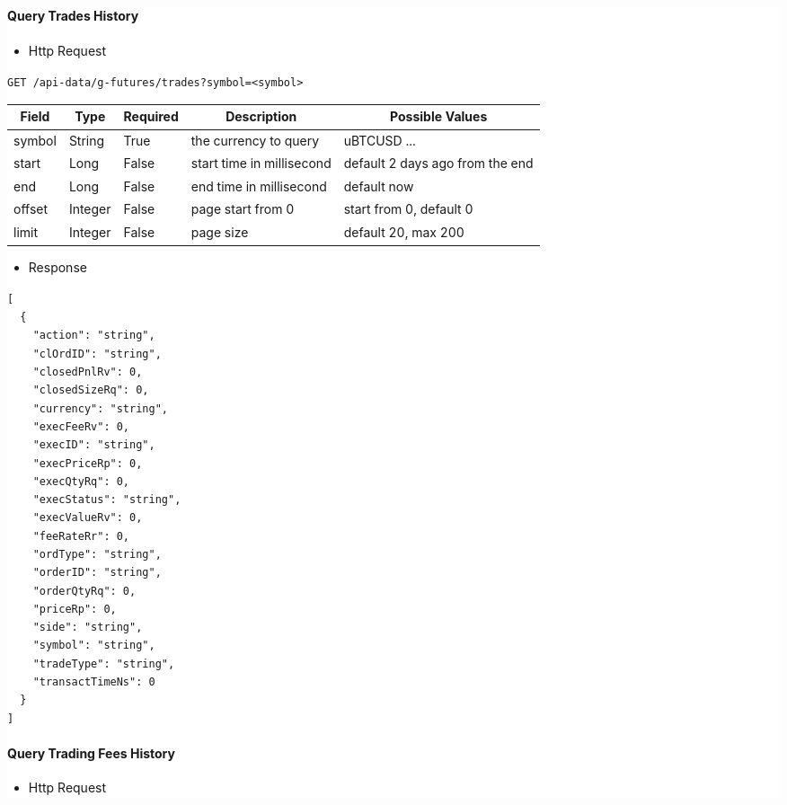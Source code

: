 <a name="futureDataTradesHist"/>

#### Query Trades History

* Http Request

```
GET /api-data/g-futures/trades?symbol=<symbol>
```

| Field    | Type           | Required | Description               | Possible Values                 |
|----------|----------------|----------|---------------------------|---------------------------------|
| symbol   | String         | True     | the currency to query     | uBTCUSD ...                     |
| start    | Long           | False    | start time in millisecond | default 2 days ago from the end |
| end      | Long           | False    | end time in millisecond   | default now                     |
| offset   | Integer        | False    | page start from 0         | start from 0, default 0         |
| limit    | Integer        | False    | page size                 | default 20, max 200             |

* Response

```
[
  {
    "action": "string",
    "clOrdID": "string",
    "closedPnlRv": 0,
    "closedSizeRq": 0,
    "currency": "string",
    "execFeeRv": 0,
    "execID": "string",
    "execPriceRp": 0,
    "execQtyRq": 0,
    "execStatus": "string",
    "execValueRv": 0,
    "feeRateRr": 0,
    "ordType": "string",
    "orderID": "string",
    "orderQtyRq": 0,
    "priceRp": 0,
    "side": "string",
    "symbol": "string",
    "tradeType": "string",
    "transactTimeNs": 0
  }
]
```

<a name="futureDataTradingFeesHist"/>

#### Query Trading Fees History

* Http Request
